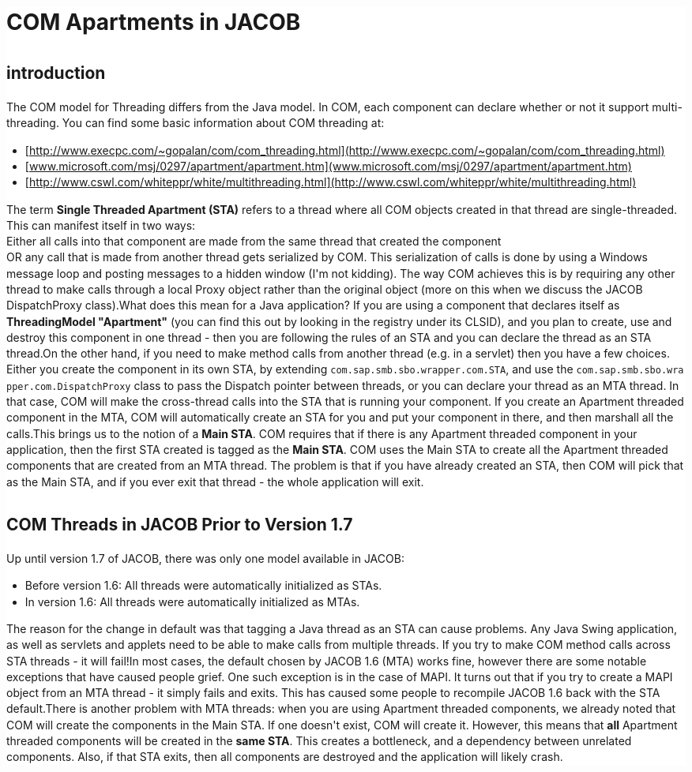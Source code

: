 # COM Apartments in JACOB

## introduction

The COM model for Threading differs from the Java model. In COM, each component can declare whether or not it support multi-threading. You can find some basic information about COM threading at:

*   [http://www.execpc.com/~gopalan/com/com_threading.html](http://www.execpc.com/~gopalan/com/com_threading.html)
*   [www.microsoft.com/msj/0297/apartment/apartment.htm](www.microsoft.com/msj/0297/apartment/apartment.htm)
*   [http://www.cswl.com/whiteppr/white/multithreading.html](http://www.cswl.com/whiteppr/white/multithreading.html)

The term **Single Threaded Apartment (STA)** refers to a thread where all COM objects created in that thread are single-threaded. This can manifest itself in two ways:  
Either all calls into that component are made from the same thread that created the component  
OR any call that is made from another thread gets serialized by COM. This serialization of calls is done by using a Windows message loop and posting messages to a hidden window (I'm not kidding). The way COM achieves this is by requiring any other thread to make calls through a local Proxy object rather than the original object (more on this when we discuss the JACOB DispatchProxy class).What does this mean for a Java application? If you are using a component that declares itself as **ThreadingModel "Apartment"** (you can find this out by looking in the registry under its CLSID), and you plan to create, use and destroy this component in one thread - then you are following the rules of an STA and you can declare the thread as an STA thread.On the other hand, if you need to make method calls from another thread (e.g. in a servlet) then you have a few choices. Either you create the component in its own STA, by extending `com.sap.smb.sbo.wrapper.com.STA`, and use the `com.sap.smb.sbo.wrapper.com.DispatchProxy` class to pass the Dispatch pointer between threads, or you can declare your thread as an MTA thread. In that case, COM will make the cross-thread calls into the STA that is running your component. If you create an Apartment threaded component in the MTA, COM will automatically create an STA for you and put your component in there, and then marshall all the calls.This brings us to the notion of a **Main STA**. COM requires that if there is any Apartment threaded component in your application, then the first STA created is tagged as the **Main STA**. COM uses the Main STA to create all the Apartment threaded components that are created from an MTA thread. The problem is that if you have already created an STA, then COM will pick that as the Main STA, and if you ever exit that thread - the whole application will exit.

## COM Threads in JACOB Prior to Version 1.7

Up until version 1.7 of JACOB, there was only one model available in JACOB:

*   Before version 1.6: All threads were automatically initialized as STAs.
*   In version 1.6: All threads were automatically initialized as MTAs.

The reason for the change in default was that tagging a Java thread as an STA can cause problems. Any Java Swing application, as well as servlets and applets need to be able to make calls from multiple threads. If you try to make COM method calls across STA threads - it will fail!In most cases, the default chosen by JACOB 1.6 (MTA) works fine, however there are some notable exceptions that have caused people grief. One such exception is in the case of MAPI. It turns out that if you try to create a MAPI object from an MTA thread - it simply fails and exits. This has caused some people to recompile JACOB 1.6 back with the STA default.There is another problem with MTA threads: when you are using Apartment threaded components, we already noted that COM will create the components in the Main STA. If one doesn't exist, COM will create it. However, this means that **all** Apartment threaded components will be created in the **same STA**. This creates a bottleneck, and a dependency between unrelated components. Also, if that STA exits, then all components are destroyed and the application will likely crash.
